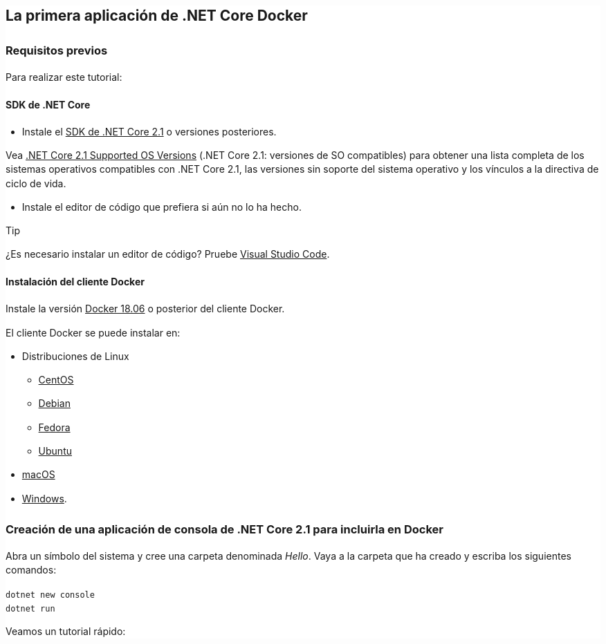 ## <a name="your-first-net-core-docker-app"></a>La primera aplicación de .NET Core Docker

### <a name="prerequisites"></a>Requisitos previos

Para realizar este tutorial:

#### <a name="net-core-sdk"></a>SDK de .NET Core

* Instale el [SDK de .NET Core 2.1](https://www.microsoft.com/net/download) o versiones posteriores.

Vea [.NET Core 2.1 Supported OS Versions](https://github.com/dotnet/core/blob/master/release-notes/2.1/2.1-supported-os.md) (.NET Core 2.1: versiones de SO compatibles) para obtener una lista completa de los sistemas operativos compatibles con .NET Core 2.1, las versiones sin soporte del sistema operativo y los vínculos a la directiva de ciclo de vida.

* Instale el editor de código que prefiera si aún no lo ha hecho.

> [!TIP]
> ¿Es necesario instalar un editor de código? Pruebe [Visual Studio Code](https://code.visualstudio.com/download).

#### <a name="installing-docker-client"></a>Instalación del cliente Docker

Instale la versión [Docker 18.06](https://docs.docker.com/release-notes/docker-ce/) o posterior del cliente Docker.

El cliente Docker se puede instalar en:

* Distribuciones de Linux

   * [CentOS](https://docs.docker.com/install/linux/docker-ce/centos/)

   * [Debian](https://docs.docker.com/install/linux/docker-ce/debian/)

   * [Fedora](https://docs.docker.com/install/linux/docker-ce/fedora/)

   * [Ubuntu](https://docs.docker.com/install/linux/docker-ce/ubuntu/)

* [macOS](https://docs.docker.com/docker-for-mac/install/)

* [Windows](https://docs.docker.com/docker-for-windows/install/).

### <a name="create-a-net-core-21-console-app-for-dockerization"></a>Creación de una aplicación de consola de .NET Core 2.1 para incluirla en Docker

Abra un símbolo del sistema y cree una carpeta denominada *Hello*. Vaya a la carpeta que ha creado y escriba los siguientes comandos:

```console
dotnet new console
dotnet run
```

Veamos un tutorial rápido:
